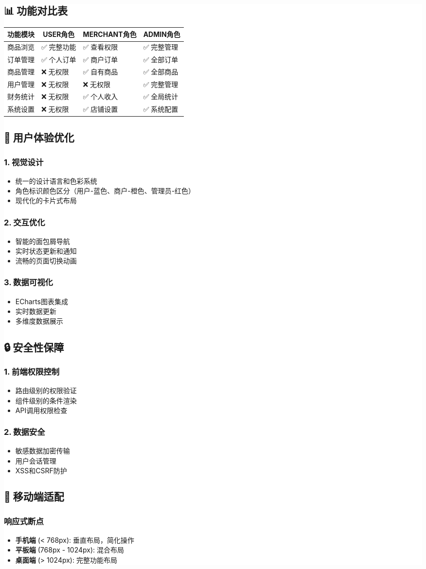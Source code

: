 ## 📊 功能对比表

| 功能模块 | USER角色 | MERCHANT角色 | ADMIN角色 |
|---------|----------|-------------|-----------|
| 商品浏览 | ✅ 完整功能 | ✅ 查看权限 | ✅ 完整管理 |
| 订单管理 | ✅ 个人订单 | ✅ 商户订单 | ✅ 全部订单 |
| 商品管理 | ❌ 无权限 | ✅ 自有商品 | ✅ 全部商品 |
| 用户管理 | ❌ 无权限 | ❌ 无权限 | ✅ 完整管理 |
| 财务统计 | ❌ 无权限 | ✅ 个人收入 | ✅ 全局统计 |
| 系统设置 | ❌ 无权限 | ✅ 店铺设置 | ✅ 系统配置 |

## 🎨 用户体验优化

### 1. 视觉设计
- 统一的设计语言和色彩系统
- 角色标识颜色区分（用户-蓝色、商户-橙色、管理员-红色）
- 现代化的卡片式布局

### 2. 交互优化
- 智能的面包屑导航
- 实时状态更新和通知
- 流畅的页面切换动画

### 3. 数据可视化
- ECharts图表集成
- 实时数据更新
- 多维度数据展示

## 🔒 安全性保障

### 1. 前端权限控制
- 路由级别的权限验证
- 组件级别的条件渲染
- API调用权限检查

### 2. 数据安全
- 敏感数据加密传输
- 用户会话管理
- XSS和CSRF防护

## 📱 移动端适配

### 响应式断点
- **手机端** (< 768px): 垂直布局，简化操作
- **平板端** (768px - 1024px): 混合布局
- **桌面端** (> 1024px): 完整功能布局
